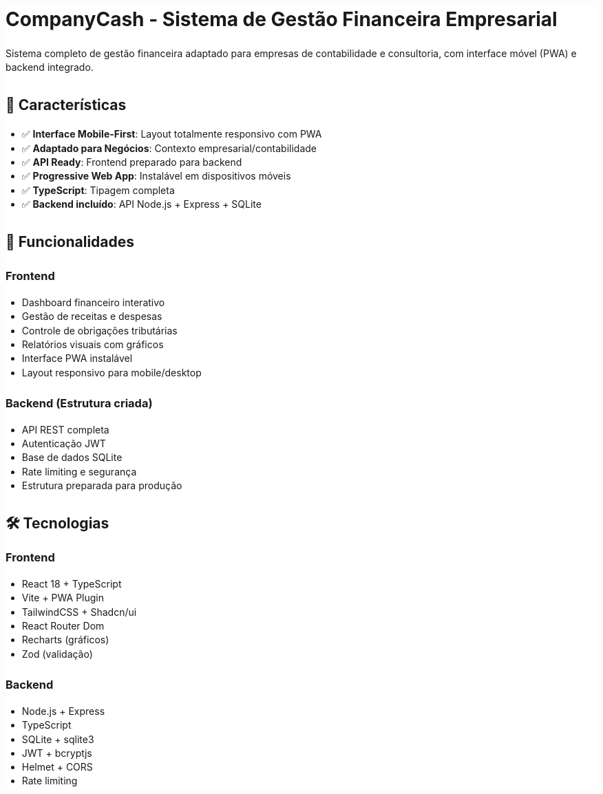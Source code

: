 # CompanyCash - Sistema de Gestão Financeira Empresarial

Sistema completo de gestão financeira adaptado para empresas de contabilidade e consultoria, com interface móvel (PWA) e backend integrado.

## 🚀 Características

- ✅ **Interface Mobile-First**: Layout totalmente responsivo com PWA
- ✅ **Adaptado para Negócios**: Contexto empresarial/contabilidade
- ✅ **API Ready**: Frontend preparado para backend
- ✅ **Progressive Web App**: Instalável em dispositivos móveis
- ✅ **TypeScript**: Tipagem completa
- ✅ **Backend incluído**: API Node.js + Express + SQLite

## 📱 Funcionalidades

### Frontend
- Dashboard financeiro interativo
- Gestão de receitas e despesas
- Controle de obrigações tributárias
- Relatórios visuais com gráficos
- Interface PWA instalável
- Layout responsivo para mobile/desktop

### Backend (Estrutura criada)
- API REST completa
- Autenticação JWT
- Base de dados SQLite
- Rate limiting e segurança
- Estrutura preparada para produção

## 🛠 Tecnologias

### Frontend
- React 18 + TypeScript
- Vite + PWA Plugin
- TailwindCSS + Shadcn/ui
- React Router Dom
- Recharts (gráficos)
- Zod (validação)

### Backend
- Node.js + Express
- TypeScript
- SQLite + sqlite3
- JWT + bcryptjs
- Helmet + CORS
- Rate limiting
